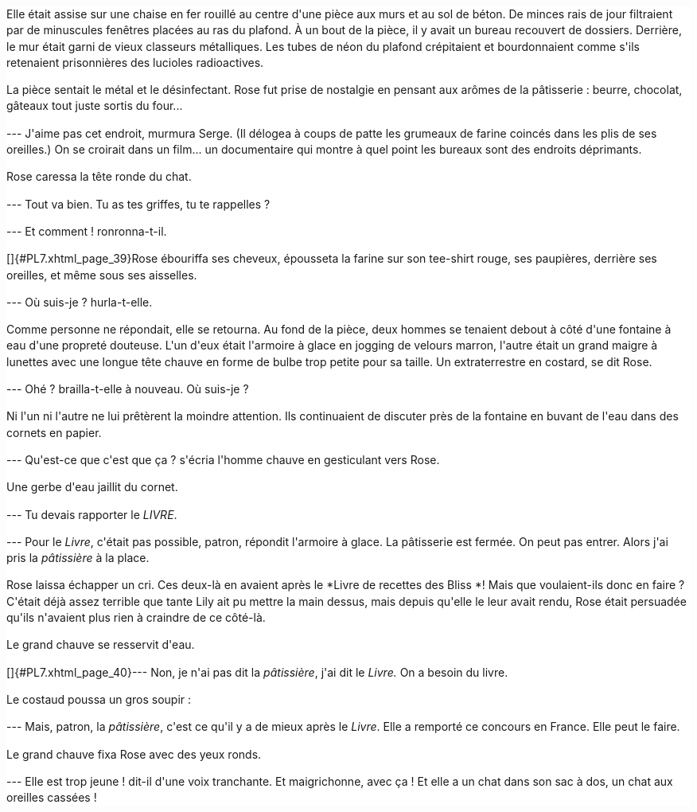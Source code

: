 Elle était assise sur une chaise en fer rouillé au centre d'une pièce aux murs et au sol de béton. De minces rais de jour filtraient par de minuscules fenêtres placées au ras du plafond. À un bout de la pièce, il y avait un bureau recouvert de dossiers. Derrière, le mur était garni de vieux classeurs métalliques. Les tubes de néon du plafond crépitaient et bourdonnaient comme s'ils retenaient prisonnières des lucioles radioactives.

La pièce sentait le métal et le désinfectant. Rose fut prise de nostalgie en pensant aux arômes de la pâtisserie : beurre, chocolat, gâteaux tout juste sortis du four...

--- J'aime pas cet endroit, murmura Serge. (Il délogea à coups de patte les grumeaux de farine coincés dans les plis de ses oreilles.) On se croirait dans un film... un documentaire qui montre à quel point les bureaux sont des endroits déprimants.

Rose caressa la tête ronde du chat.

--- Tout va bien. Tu as tes griffes, tu te rappelles ?

--- Et comment ! ronronna-t-il.

[]{#PL7.xhtml_page_39}Rose ébouriffa ses cheveux, épousseta la farine sur son tee-shirt rouge, ses paupières, derrière ses oreilles, et même sous ses aisselles.

--- Où suis-je ? hurla-t-elle.

Comme personne ne répondait, elle se retourna. Au fond de la pièce, deux hommes se tenaient debout à côté d'une fontaine à eau d'une propreté douteuse. L'un d'eux était l'armoire à glace en jogging de velours marron, l'autre était un grand maigre à lunettes avec une longue tête chauve en forme de bulbe trop petite pour sa taille. Un extraterrestre en costard, se dit Rose.

--- Ohé ? brailla-t-elle à nouveau. Où suis-je ?

Ni l'un ni l'autre ne lui prêtèrent la moindre attention. Ils continuaient de discuter près de la fontaine en buvant de l'eau dans des cornets en papier.

--- Qu'est-ce que c'est que ça ? s'écria l'homme chauve en gesticulant vers Rose.

Une gerbe d'eau jaillit du cornet.

--- Tu devais rapporter le *LIVRE*.

--- Pour le *Livre*, c'était pas possible, patron, répondit l'armoire à glace. La pâtisserie est fermée. On peut pas entrer. Alors j'ai pris la *pâtissière* à la place.

Rose laissa échapper un cri. Ces deux-là en avaient après le *Livre de recettes des Bliss *! Mais que voulaient-ils donc en faire ? C'était déjà assez terrible que tante Lily ait pu mettre la main dessus, mais depuis qu'elle le leur avait rendu, Rose était persuadée qu'ils n'avaient plus rien à craindre de ce côté-là.

Le grand chauve se resservit d'eau.

[]{#PL7.xhtml_page_40}--- Non, je n'ai pas dit la *pâtissière*, j'ai dit le *Livre.* On a besoin du livre.

Le costaud poussa un gros soupir :

--- Mais, patron, la *pâtissière*, c'est ce qu'il y a de mieux après le *Livre*. Elle a remporté ce concours en France. Elle peut le faire.

Le grand chauve fixa Rose avec des yeux ronds.

--- Elle est trop jeune ! dit-il d'une voix tranchante. Et maigrichonne, avec ça ! Et elle a un chat dans son sac à dos, un chat aux oreilles cassées !
